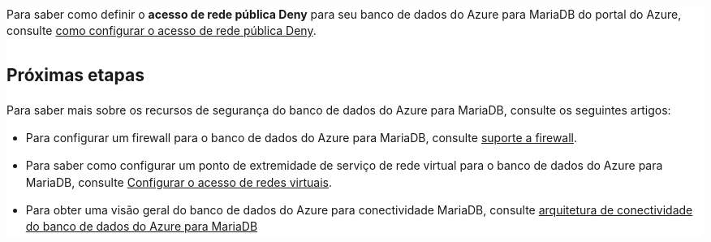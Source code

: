 Para saber como definir o **acesso de rede pública Deny** para seu banco de dados do Azure para MariaDB do portal do Azure, consulte [como configurar o acesso de rede pública Deny](howto-deny-public-network-access.md).

## <a name="next-steps"></a>Próximas etapas

Para saber mais sobre os recursos de segurança do banco de dados do Azure para MariaDB, consulte os seguintes artigos:

* Para configurar um firewall para o banco de dados do Azure para MariaDB, consulte [suporte a firewall](concepts-firewall-rules.md).

* Para saber como configurar um ponto de extremidade de serviço de rede virtual para o banco de dados do Azure para MariaDB, consulte [Configurar o acesso de redes virtuais](concepts-data-access-security-vnet.md).

* Para obter uma visão geral do banco de dados do Azure para conectividade MariaDB, consulte [arquitetura de conectividade do banco de dados do Azure para MariaDB](concepts-connectivity-architecture.md)


[resource-manager-portal]: ../azure-resource-manager/management/resource-providers-and-types.md
